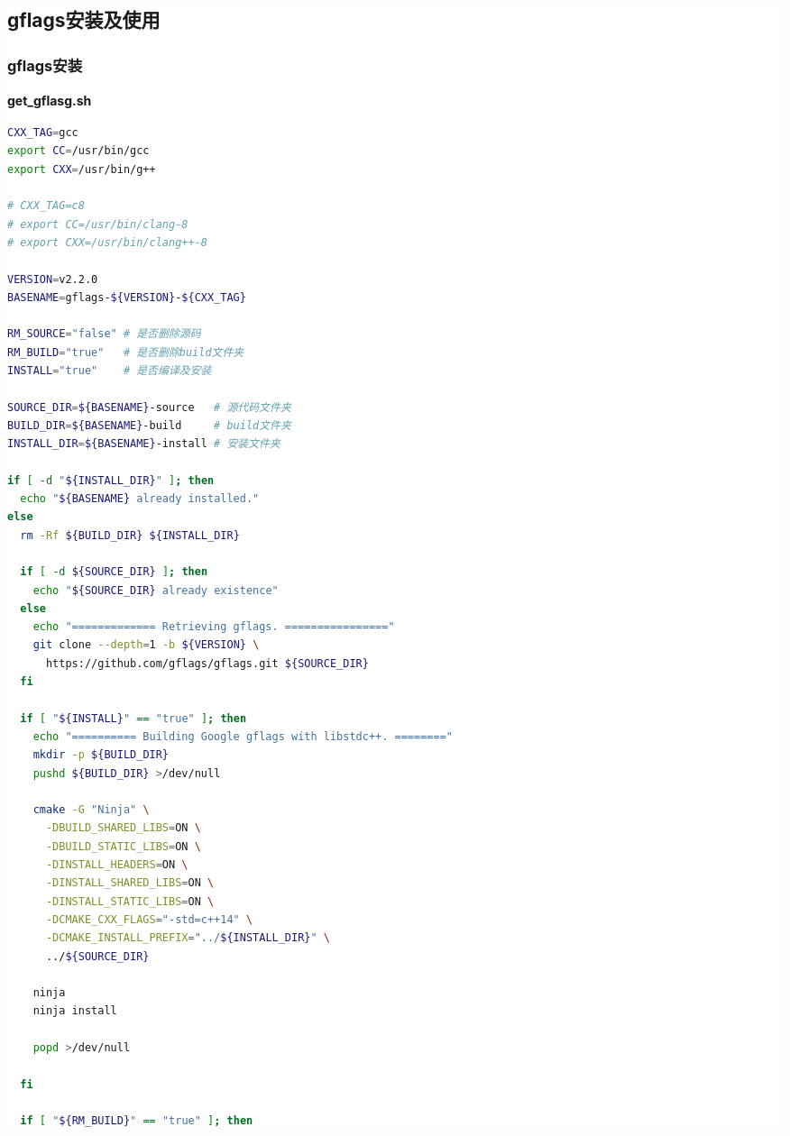  

## gflags安装及使用

### gflags安装

**get_gflasg.sh**

```bash
CXX_TAG=gcc
export CC=/usr/bin/gcc
export CXX=/usr/bin/g++

# CXX_TAG=c8
# export CC=/usr/bin/clang-8
# export CXX=/usr/bin/clang++-8

VERSION=v2.2.0
BASENAME=gflags-${VERSION}-${CXX_TAG}

RM_SOURCE="false" # 是否删除源码
RM_BUILD="true"   # 是否删除build文件夹
INSTALL="true"    # 是否编译及安装

SOURCE_DIR=${BASENAME}-source   # 源代码文件夹
BUILD_DIR=${BASENAME}-build     # build文件夹
INSTALL_DIR=${BASENAME}-install # 安装文件夹

if [ -d "${INSTALL_DIR}" ]; then
  echo "${BASENAME} already installed."
else
  rm -Rf ${BUILD_DIR} ${INSTALL_DIR}

  if [ -d ${SOURCE_DIR} ]; then
    echo "${SOURCE_DIR} already existence"
  else
    echo "============= Retrieving gflags. ================"
    git clone --depth=1 -b ${VERSION} \
      https://github.com/gflags/gflags.git ${SOURCE_DIR}
  fi

  if [ "${INSTALL}" == "true" ]; then
    echo "========== Building Google gflags with libstdc++. ========"
    mkdir -p ${BUILD_DIR}
    pushd ${BUILD_DIR} >/dev/null

    cmake -G "Ninja" \
      -DBUILD_SHARED_LIBS=ON \
      -DBUILD_STATIC_LIBS=ON \
      -DINSTALL_HEADERS=ON \
      -DINSTALL_SHARED_LIBS=ON \
      -DINSTALL_STATIC_LIBS=ON \
      -DCMAKE_CXX_FLAGS="-std=c++14" \
      -DCMAKE_INSTALL_PREFIX="../${INSTALL_DIR}" \
      ../${SOURCE_DIR}

    ninja
    ninja install

    popd >/dev/null

  fi

  if [ "${RM_BUILD}" == "true" ]; then
```